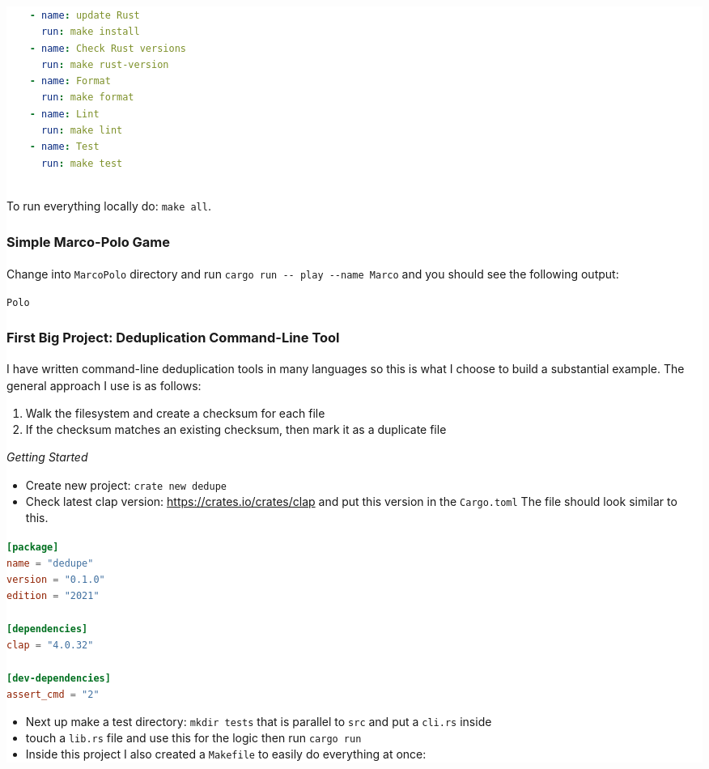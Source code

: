 ```yaml
    - name: update Rust
      run: make install
    - name: Check Rust versions
      run: make rust-version
    - name: Format
      run: make format
    - name: Lint
      run: make lint
    - name: Test
      run: make test
    

```

To run everything locally do:  `make all`.

### Simple Marco-Polo Game

Change into `MarcoPolo` directory and run `cargo run -- play --name Marco` and you should see the following output:

```bash
Polo
```


### First Big Project:  Deduplication Command-Line Tool

I have written command-line deduplication tools in many languages so this is what I choose to build a substantial example. The general approach I use is as follows:  

1. Walk the filesystem and create a checksum for each file
2. If the checksum matches an existing checksum, then mark it as a duplicate file

*Getting Started*

* Create new project: `crate new dedupe`
* Check latest clap version: https://crates.io/crates/clap and put this version in the `Cargo.toml`
The file should look similar to this.


```toml
[package]
name = "dedupe"
version = "0.1.0"
edition = "2021"

[dependencies]
clap = "4.0.32"

[dev-dependencies]
assert_cmd = "2"
```

* Next up make a test directory:  `mkdir tests` that is parallel to `src` and put a `cli.rs` inside
* touch a `lib.rs` file and use this for the logic then run `cargo run`
* Inside this project I also created a `Makefile` to easily do everything at once:
